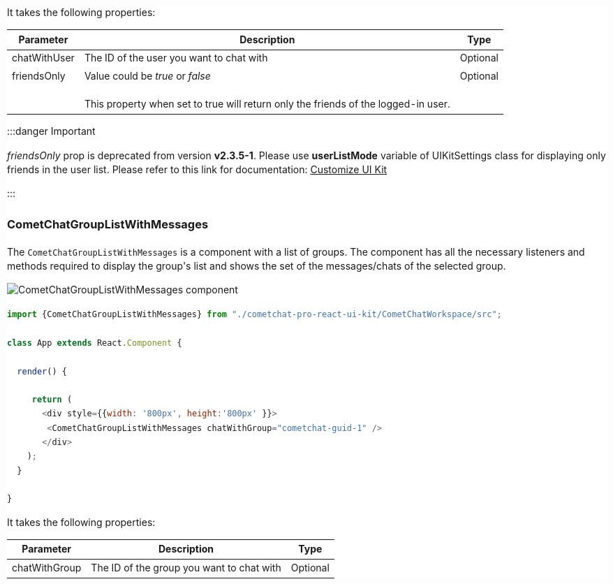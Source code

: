 
It takes the following properties:

| Parameter | Description | Type | 
| ---- | ---- | ---- | 
| chatWithUser | The ID of the user you want to chat with | Optional | 
| friendsOnly | Value could be _true_ or _false_<br /><br />This property when set to true will return only the friends of the logged-in user. | Optional | 


:::danger Important

_friendsOnly_ prop is deprecated from version **v2.3.5-1**. Please use **userListMode** variable of UIKitSettings class for displaying only friends in the user list. Please refer to this link for documentation: [Customize UI Kit](./customize-ui-kit)

:::


### CometChatGroupListWithMessages

The `CometChatGroupListWithMessages` is a component with a list of groups. The component has all the necessary listeners and methods required to display the group's list and shows the set of the messages/chats of the selected group.

![CometChatGroupListWithMessages component](./assets/1623200318.png)

<Tabs>
<TabItem value="js" label="React">

```javascript
import {CometChatGroupListWithMessages} from "./cometchat-pro-react-ui-kit/CometChatWorkspace/src";

class App extends React.Component {
  
  render() {
    
     return (
       <div style={{width: '800px', height:'800px' }}>
        <CometChatGroupListWithMessages chatWithGroup="cometchat-guid-1" />
       </div>
    );
  }
  
}
```

</TabItem>
</Tabs>



It takes the following properties:

| Parameter | Description | Type | 
| ---- | ---- | ---- | 
| chatWithGroup | The ID of the group you want to chat with | Optional | 
